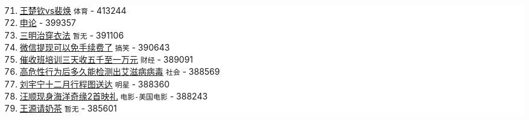 71. [王楚钦vs裴焕](https://m.weibo.cn/search?containerid=100103type%3D1%26t%3D10%26q%3D%23%E7%8E%8B%E6%A5%9A%E9%92%A6vs%E8%A3%B4%E7%84%95%23&stream_entry_id=31&isnewpage=1&extparam=seat%3D1%26band_rank%3D25%26lcate%3D5001%26cate%3D5001%26filter_type%3Drealtimehot%26realpos%3D25%26c_type%3D31%26stream_entry_id%3D31%26pos%3D24%26flag%3D1%26q%3D%2523%25E7%258E%258B%25E6%25A5%259A%25E9%2592%25A6vs%25E8%25A3%25B4%25E7%2584%2595%2523%26dgr%3D0%26display_time%3D1733024849%26pre_seqid%3D17330248496099286360132) `体育` - 413244
72. [申论](https://m.weibo.cn/search?containerid=100103type%3D1%26t%3D10%26q%3D%E7%94%B3%E8%AE%BA&stream_entry_id=31&isnewpage=1&extparam=seat%3D1%26cate%3D5001%26realpos%3D24%26band_rank%3D24%26stream_entry_id%3D31%26flag%3D1%26lcate%3D5001%26filter_type%3Drealtimehot%26c_type%3D31%26pos%3D23%26q%3D%25E7%2594%25B3%25E8%25AE%25BA%26dgr%3D0%26display_time%3D1733048770%26pre_seqid%3D17330487702250127139202)  - 399357
73. [三明治穿衣法](https://m.weibo.cn/search?containerid=100103type%3D1%26t%3D10%26q%3D%E4%B8%89%E6%98%8E%E6%B2%BB%E7%A9%BF%E8%A1%A3%E6%B3%95&stream_entry_id=31&isnewpage=1&extparam=seat%3D1%26cate%3D5001%26realpos%3D25%26band_rank%3D25%26stream_entry_id%3D31%26flag%3D1%26lcate%3D5001%26filter_type%3Drealtimehot%26c_type%3D31%26pos%3D24%26q%3D%25E4%25B8%2589%25E6%2598%258E%25E6%25B2%25BB%25E7%25A9%25BF%25E8%25A1%25A3%25E6%25B3%2595%26dgr%3D0%26display_time%3D1733048770%26pre_seqid%3D17330487702250127139202) `暂无` - 391106
74. [微信提现可以免手续费了](https://m.weibo.cn/search?containerid=100103type%3D1%26t%3D10%26q%3D%23%E5%BE%AE%E4%BF%A1%E6%8F%90%E7%8E%B0%E5%8F%AF%E4%BB%A5%E5%85%8D%E6%89%8B%E7%BB%AD%E8%B4%B9%E4%BA%86%23&stream_entry_id=31&isnewpage=1&extparam=seat%3D1%26pos%3D21%26lcate%3D5001%26band_rank%3D21%26c_type%3D31%26cate%3D5001%26dgr%3D0%26realpos%3D21%26stream_entry_id%3D31%26q%3D%2523%25E5%25BE%25AE%25E4%25BF%25A1%25E6%258F%2590%25E7%258E%25B0%25E5%258F%25AF%25E4%25BB%25A5%25E5%2585%258D%25E6%2589%258B%25E7%25BB%25AD%25E8%25B4%25B9%25E4%25BA%2586%2523%26filter_type%3Drealtimehot%26flag%3D1%26display_time%3D1733041792%26pre_seqid%3D17330417925309285576078) `搞笑` - 390643
75. [催收班培训三天收五千至一万元](https://m.weibo.cn/search?containerid=100103type%3D1%26t%3D10%26q%3D%23%E5%82%AC%E6%94%B6%E7%8F%AD%E5%9F%B9%E8%AE%AD%E4%B8%89%E5%A4%A9%E6%94%B6%E4%BA%94%E5%8D%83%E8%87%B3%E4%B8%80%E4%B8%87%E5%85%83%23&stream_entry_id=31&isnewpage=1&extparam=seat%3D1%26dgr%3D0%26pos%3D14%26filter_type%3Drealtimehot%26c_type%3D31%26flag%3D1%26cate%3D5001%26lcate%3D5001%26band_rank%3D15%26stream_entry_id%3D31%26realpos%3D15%26q%3D%2523%25E5%2582%25AC%25E6%2594%25B6%25E7%258F%25AD%25E5%259F%25B9%25E8%25AE%25AD%25E4%25B8%2589%25E5%25A4%25A9%25E6%2594%25B6%25E4%25BA%2594%25E5%258D%2583%25E8%2587%25B3%25E4%25B8%2580%25E4%25B8%2587%25E5%2585%2583%2523%26display_time%3D1733045047%26pre_seqid%3D173304504739801293739159) `财经` - 389091
76. [高危性行为后多久能检测出艾滋病病毒](https://m.weibo.cn/search?containerid=100103type%3D1%26t%3D10%26q%3D%23%E9%AB%98%E5%8D%B1%E6%80%A7%E8%A1%8C%E4%B8%BA%E5%90%8E%E5%A4%9A%E4%B9%85%E8%83%BD%E6%A3%80%E6%B5%8B%E5%87%BA%E8%89%BE%E6%BB%8B%E7%97%85%E7%97%85%E6%AF%92%23&stream_entry_id=31&isnewpage=1&extparam=seat%3D1%26pos%3D8%26lcate%3D5001%26band_rank%3D8%26c_type%3D31%26cate%3D5001%26dgr%3D0%26realpos%3D8%26stream_entry_id%3D31%26q%3D%2523%25E9%25AB%2598%25E5%258D%25B1%25E6%2580%25A7%25E8%25A1%258C%25E4%25B8%25BA%25E5%2590%258E%25E5%25A4%259A%25E4%25B9%2585%25E8%2583%25BD%25E6%25A3%2580%25E6%25B5%258B%25E5%2587%25BA%25E8%2589%25BE%25E6%25BB%258B%25E7%2597%2585%25E7%2597%2585%25E6%25AF%2592%2523%26filter_type%3Drealtimehot%26flag%3D1%26display_time%3D1733041792%26pre_seqid%3D17330417925309285576078) `社会` - 388569
77. [刘宇宁十二月行程图送达](https://m.weibo.cn/search?containerid=100103type%3D1%26t%3D10%26q%3D%23%E5%88%98%E5%AE%87%E5%AE%81%E5%8D%81%E4%BA%8C%E6%9C%88%E8%A1%8C%E7%A8%8B%E5%9B%BE%E9%80%81%E8%BE%BE%23&stream_entry_id=31&isnewpage=1&extparam=seat%3D1%26dgr%3D0%26pos%3D17%26filter_type%3Drealtimehot%26c_type%3D31%26flag%3D1%26cate%3D5001%26lcate%3D5001%26band_rank%3D18%26stream_entry_id%3D31%26realpos%3D18%26q%3D%2523%25E5%2588%2598%25E5%25AE%2587%25E5%25AE%2581%25E5%258D%2581%25E4%25BA%258C%25E6%259C%2588%25E8%25A1%258C%25E7%25A8%258B%25E5%259B%25BE%25E9%2580%2581%25E8%25BE%25BE%2523%26display_time%3D1733045047%26pre_seqid%3D173304504739801293739159) `明星` - 388360
78. [汪顺现身海洋奇缘2首映礼](https://m.weibo.cn/search?containerid=100103type%3D1%26t%3D10%26q%3D%23%E6%B1%AA%E9%A1%BA%E7%8E%B0%E8%BA%AB%E6%B5%B7%E6%B4%8B%E5%A5%87%E7%BC%982%E9%A6%96%E6%98%A0%E7%A4%BC%23&stream_entry_id=31&isnewpage=1&extparam=seat%3D1%26dgr%3D0%26pos%3D18%26filter_type%3Drealtimehot%26c_type%3D31%26flag%3D1%26cate%3D5001%26lcate%3D5001%26band_rank%3D19%26stream_entry_id%3D31%26realpos%3D19%26q%3D%2523%25E6%25B1%25AA%25E9%25A1%25BA%25E7%258E%25B0%25E8%25BA%25AB%25E6%25B5%25B7%25E6%25B4%258B%25E5%25A5%2587%25E7%25BC%25982%25E9%25A6%2596%25E6%2598%25A0%25E7%25A4%25BC%2523%26display_time%3D1733045047%26pre_seqid%3D173304504739801293739159) `电影-美国电影` - 388243
79. [王源请奶茶](https://m.weibo.cn/search?containerid=100103type%3D1%26t%3D10%26q%3D%E7%8E%8B%E6%BA%90%E8%AF%B7%E5%A5%B6%E8%8C%B6&stream_entry_id=31&isnewpage=1&extparam=seat%3D1%26filter_type%3Drealtimehot%26band_rank%3D18%26c_type%3D31%26cate%3D5001%26pos%3D17%26flag%3D1%26stream_entry_id%3D31%26q%3D%25E7%258E%258B%25E6%25BA%2590%25E8%25AF%25B7%25E5%25A5%25B6%25E8%258C%25B6%26lcate%3D5001%26realpos%3D18%26dgr%3D0%26display_time%3D1733051972%26pre_seqid%3D17330519720539055158) `暂无` - 385601